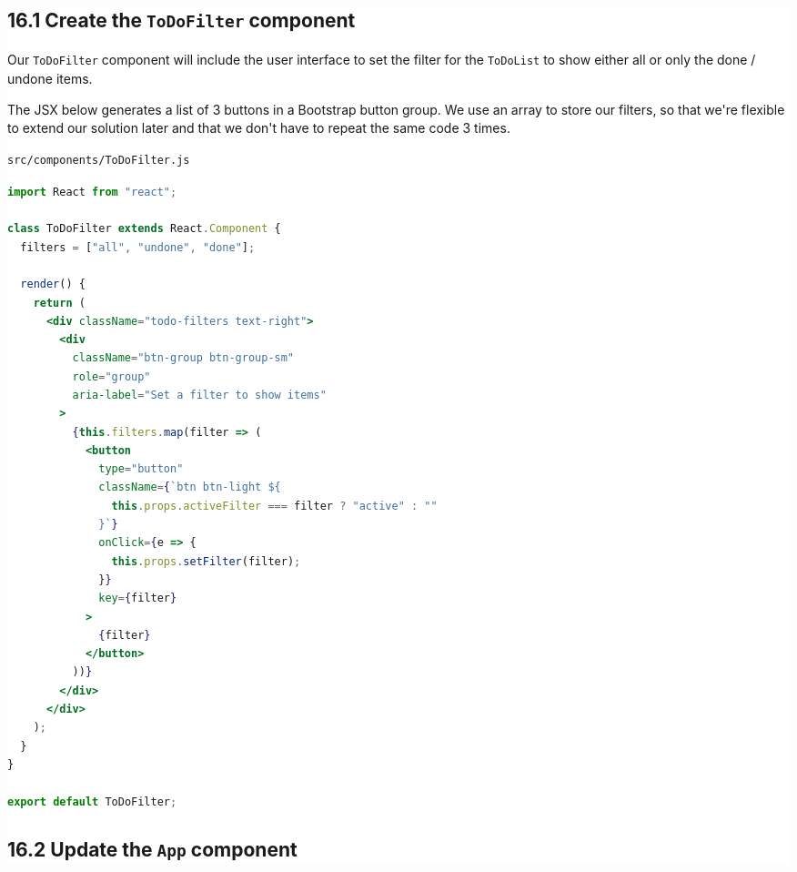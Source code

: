## 16.1 Create the `ToDoFilter` component

Our `ToDoFilter` component will include the user interface to set the filter for the `ToDoList` to show either all or only the done / undone items.

The JSX below generates a list of 3 buttons in a Bootstrap button group. We use an array to store our filters, so that we're flexible to extend our solution later and that we don't have to repeat the same code 3 times.

```
src/components/ToDoFilter.js
```

```jsx
import React from "react";

class ToDoFilter extends React.Component {
  filters = ["all", "undone", "done"];

  render() {
    return (
      <div className="todo-filters text-right">
        <div
          className="btn-group btn-group-sm"
          role="group"
          aria-label="Set a filter to show items"
        >
          {this.filters.map(filter => (
            <button
              type="button"
              className={`btn btn-light ${
                this.props.activeFilter === filter ? "active" : ""
              }`}
              onClick={e => {
                this.props.setFilter(filter);
              }}
              key={filter}
            >
              {filter}
            </button>
          ))}
        </div>
      </div>
    );
  }
}

export default ToDoFilter;
```

## 16.2 Update the `App` component
